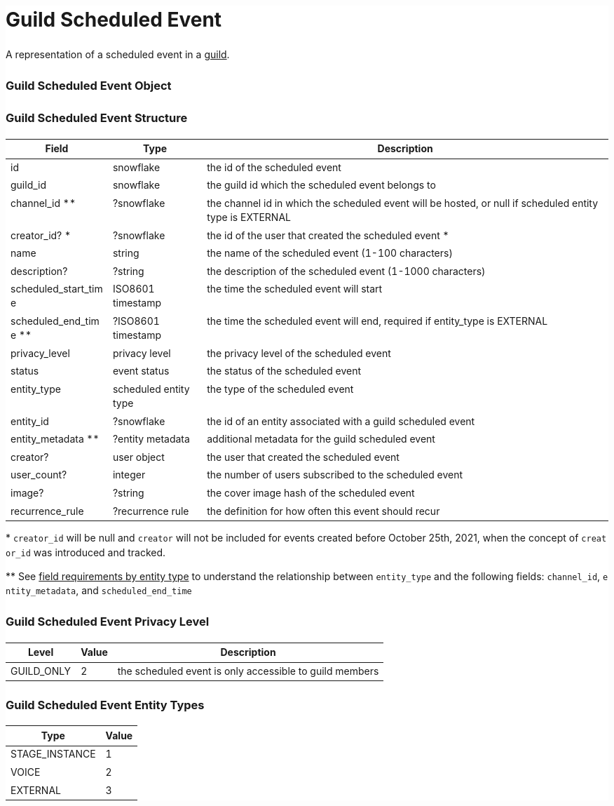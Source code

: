 # Guild Scheduled Event

A representation of a scheduled event in a [guild](/docs/resources/guild).


### Guild Scheduled Event Object


### Guild Scheduled Event Structure

Field | Type | Description
--- | --- | ---
id | snowflake | the id of the scheduled event
guild_id | snowflake | the guild id which the scheduled event belongs to
channel_id ** | ?snowflake | the channel id in which the scheduled event will be hosted, or null if scheduled entity type is EXTERNAL
creator_id? * | ?snowflake | the id of the user that created the scheduled event *
name | string | the name of the scheduled event (1-100 characters)
description? | ?string | the description of the scheduled event (1-1000 characters)
scheduled_start_time | ISO8601 timestamp | the time the scheduled event will start
scheduled_end_time ** | ?ISO8601 timestamp | the time the scheduled event will end, required if entity_type is EXTERNAL
privacy_level | privacy level | the privacy level of the scheduled event
status | event status | the status of the scheduled event
entity_type | scheduled entity type | the type of the scheduled event
entity_id | ?snowflake | the id of an entity associated with a guild scheduled event
entity_metadata ** | ?entity metadata | additional metadata for the guild scheduled event
creator? | user object | the user that created the scheduled event
user_count? | integer | the number of users subscribed to the scheduled event
image? | ?string | the cover image hash of the scheduled event
recurrence_rule | ?recurrence rule | the definition for how often this event should recur

\* `creator_id` will be null and `creator` will not be included for events created before October 25th, 2021, when the concept of `creator_id` was introduced and tracked.

\*\* See [field requirements by entity type](/docs/resources/guild-scheduled-event#guild-scheduled-event-object-field-requirements-by-entity-type) to understand the relationship between `entity_type` and the following fields: `channel_id`, `entity_metadata`, and `scheduled_end_time`


### Guild Scheduled Event Privacy Level

Level | Value | Description
--- | --- | ---
GUILD_ONLY | 2 | the scheduled event is only accessible to guild members


### Guild Scheduled Event Entity Types

Type | Value
--- | ---
STAGE_INSTANCE | 1
VOICE | 2
EXTERNAL | 3
